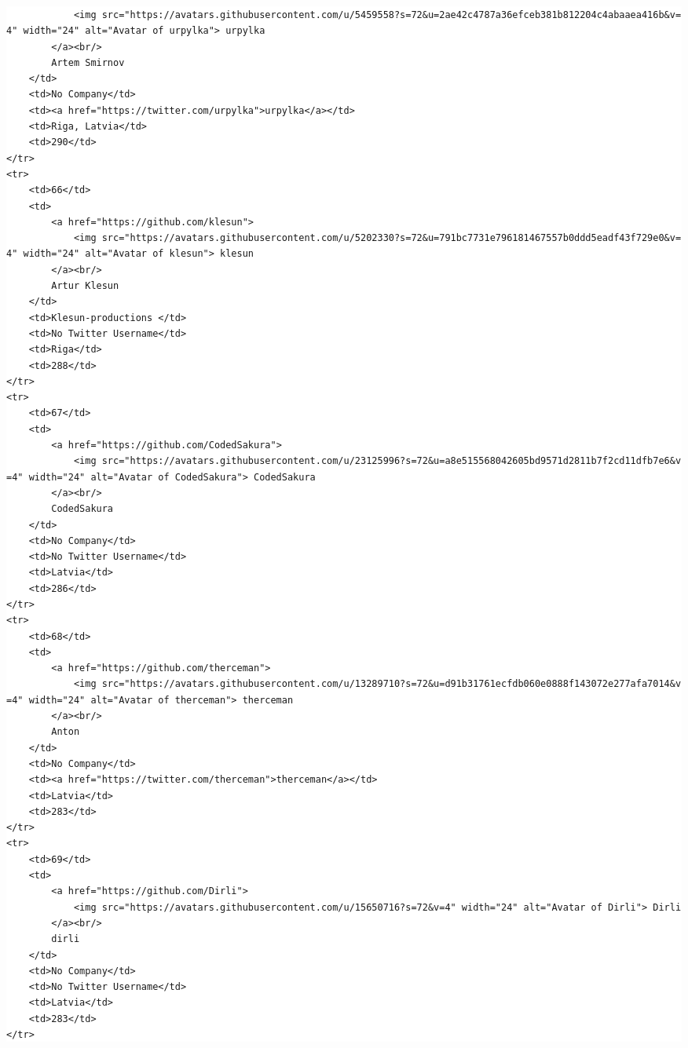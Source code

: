 				<img src="https://avatars.githubusercontent.com/u/5459558?s=72&u=2ae42c4787a36efceb381b812204c4abaaea416b&v=4" width="24" alt="Avatar of urpylka"> urpylka
			</a><br/>
			Artem Smirnov
		</td>
		<td>No Company</td>
		<td><a href="https://twitter.com/urpylka">urpylka</a></td>
		<td>Riga, Latvia</td>
		<td>290</td>
	</tr>
	<tr>
		<td>66</td>
		<td>
			<a href="https://github.com/klesun">
				<img src="https://avatars.githubusercontent.com/u/5202330?s=72&u=791bc7731e796181467557b0ddd5eadf43f729e0&v=4" width="24" alt="Avatar of klesun"> klesun
			</a><br/>
			Artur Klesun
		</td>
		<td>Klesun-productions </td>
		<td>No Twitter Username</td>
		<td>Riga</td>
		<td>288</td>
	</tr>
	<tr>
		<td>67</td>
		<td>
			<a href="https://github.com/CodedSakura">
				<img src="https://avatars.githubusercontent.com/u/23125996?s=72&u=a8e515568042605bd9571d2811b7f2cd11dfb7e6&v=4" width="24" alt="Avatar of CodedSakura"> CodedSakura
			</a><br/>
			CodedSakura
		</td>
		<td>No Company</td>
		<td>No Twitter Username</td>
		<td>Latvia</td>
		<td>286</td>
	</tr>
	<tr>
		<td>68</td>
		<td>
			<a href="https://github.com/therceman">
				<img src="https://avatars.githubusercontent.com/u/13289710?s=72&u=d91b31761ecfdb060e0888f143072e277afa7014&v=4" width="24" alt="Avatar of therceman"> therceman
			</a><br/>
			Anton
		</td>
		<td>No Company</td>
		<td><a href="https://twitter.com/therceman">therceman</a></td>
		<td>Latvia</td>
		<td>283</td>
	</tr>
	<tr>
		<td>69</td>
		<td>
			<a href="https://github.com/Dirli">
				<img src="https://avatars.githubusercontent.com/u/15650716?s=72&v=4" width="24" alt="Avatar of Dirli"> Dirli
			</a><br/>
			dirli
		</td>
		<td>No Company</td>
		<td>No Twitter Username</td>
		<td>Latvia</td>
		<td>283</td>
	</tr>